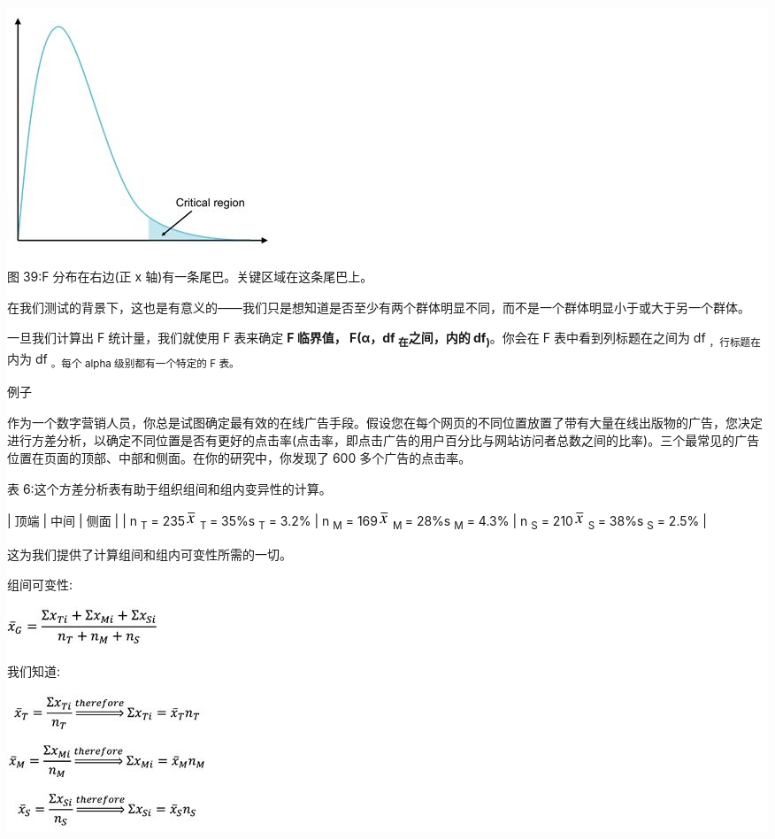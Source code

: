 ![](img/00133.jpeg)

图 39:F 分布在右边(正 x 轴)有一条尾巴。关键区域在这条尾巴上。

在我们测试的背景下，这也是有意义的——我们只是想知道是否至少有两个群体明显不同，而不是一个群体明显小于或大于另一个群体。

一旦我们计算出 F 统计量，我们就使用 F 表来确定 **F 临界值，
F(α，df <sub class="calibre24">在</sub>之间，内的 df<sub class="calibre24">)</sub>**。你会在 F 表中看到列标题在之间为 df <sub class="calibre24">，行标题在</sub>内为 df <sub class="calibre24">。每个 alpha 级别都有一个特定的 F 表。</sub>

例子

作为一个数字营销人员，你总是试图确定最有效的在线广告手段。假设您在每个网页的不同位置放置了带有大量在线出版物的广告，您决定进行方差分析，以确定不同位置是否有更好的点击率(点击率，即点击广告的用户百分比与网站访问者总数之间的比率)。三个最常见的广告位置在页面的顶部、中部和侧面。在你的研究中，你发现了 600 多个广告的点击率。

表 6:这个方差分析表有助于组织组间和组内变异性的计算。

| 顶端 | 中间 | 侧面 |
| n <sub class="calibre24">T</sub> = 235![](img/00113.gif) <sub class="calibre24"> T </sub> = 35%s <sub class="calibre24">T</sub> = 3.2% | n <sub class="calibre24">M</sub> = 169![](img/00113.gif) <sub class="calibre24"> M </sub> = 28%s <sub class="calibre24">M</sub> = 4.3% | n <sub class="calibre24">S</sub> = 210![](img/00113.gif) <sub class="calibre24"> S </sub> = 38%s <sub class="calibre24">S</sub> = 2.5% |

这为我们提供了计算组间和组内可变性所需的一切。

组间可变性:

![](img/00134.jpeg)

我们知道:

![](img/00135.jpeg)
